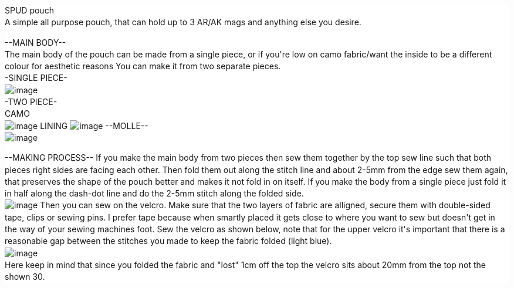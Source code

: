 SPUD pouch  
A simple all purpose pouch, that can hold up to 3 AR/AK mags and anything else you desire.  

--MAIN BODY--  
The main body of the pouch can be made from a single piece, or if you're low on camo fabric/want the inside to be a different colour for aesthetic reasons You can make it from two separate pieces.  
-SINGLE PIECE-  
<img width="608" alt="image" src="https://github.com/b0bTHEbilder/Patterns/assets/132055706/393527b3-86ee-4b1e-89d3-08ae780ab37a">  
-TWO PIECE-  
CAMO  
<img width="620" alt="image" src="https://github.com/b0bTHEbilder/Patterns/assets/132055706/f58cf91f-a783-4ff1-9b37-c3ad10f7fffa">
LINING
![image](https://github.com/b0bTHEbilder/Patterns/assets/132055706/855dd47d-351e-4a45-a76c-258a4415e2d7)
--MOLLE--  
<img width="835" alt="image" src="https://github.com/b0bTHEbilder/Patterns/assets/132055706/f7e5b171-dd46-42aa-8fcb-58e5477a457a">  

--MAKING PROCESS-- 
If you make the main body from two pieces then sew them together by the top sew line such that both pieces right sides are facing each other. Then fold them out along the stitch line and about 2-5mm from the edge sew them again, that preserves the shape of the pouch better and makes it not fold in on itself. If you make the body from a single piece just fold it in half along the dash-dot line and do the 2-5mm stitch along the folded side.  
<img width="878" alt="image" src="https://github.com/b0bTHEbilder/Patterns/assets/132055706/06494667-b321-4ef3-b60e-abf68f1d3da9">
Then you can sew on the velcro. Make sure that the two layers of fabric are alligned, secure them with double-sided tape, clips or sewing pins. I prefer tape because when smartly placed it gets close to where you want to sew but doesn't get in the way of your sewing machines foot. Sew the velcro as shown below, note that for the upper velcro it's important that there is a reasonable gap between the stitches you made to keep the fabric folded (light blue).  
<img width="391" alt="image" src="https://github.com/b0bTHEbilder/Patterns/assets/132055706/28e76327-88da-43c1-b561-5b2d8e867401">  
Here keep in mind that since you folded the fabric and "lost" 1cm off the top the velcro sits about 20mm from the top not the shown 30.  
